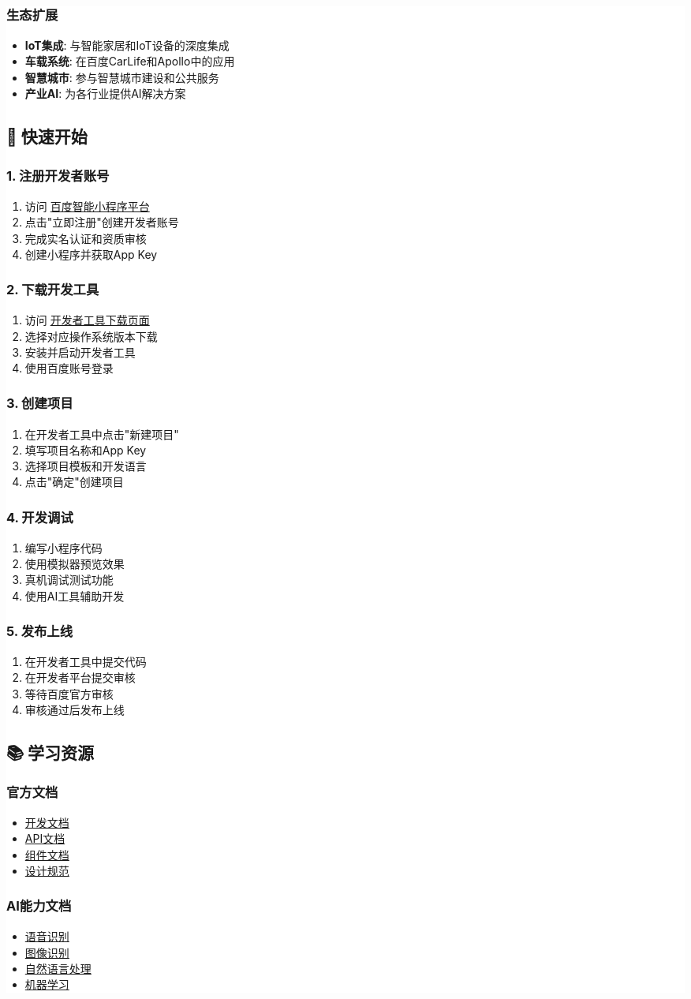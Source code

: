 ### 生态扩展
- **IoT集成**: 与智能家居和IoT设备的深度集成
- **车载系统**: 在百度CarLife和Apollo中的应用
- **智慧城市**: 参与智慧城市建设和公共服务
- **产业AI**: 为各行业提供AI解决方案

## 🚀 快速开始

### 1. 注册开发者账号
1. 访问 [百度智能小程序平台](https://smartprogram.baidu.com)
2. 点击"立即注册"创建开发者账号
3. 完成实名认证和资质审核
4. 创建小程序并获取App Key

### 2. 下载开发工具
1. 访问 [开发者工具下载页面](https://smartprogram.baidu.com/developer/devtools.html)
2. 选择对应操作系统版本下载
3. 安装并启动开发者工具
4. 使用百度账号登录

### 3. 创建项目
1. 在开发者工具中点击"新建项目"
2. 填写项目名称和App Key
3. 选择项目模板和开发语言
4. 点击"确定"创建项目

### 4. 开发调试
1. 编写小程序代码
2. 使用模拟器预览效果
3. 真机调试测试功能
4. 使用AI工具辅助开发

### 5. 发布上线
1. 在开发者工具中提交代码
2. 在开发者平台提交审核
3. 等待百度官方审核
4. 审核通过后发布上线

## 📚 学习资源

### 官方文档
- [开发文档](https://smartprogram.baidu.com/developer/dev.html)
- [API文档](https://smartprogram.baidu.com/developer/api.html)
- [组件文档](https://smartprogram.baidu.com/developer/component.html)
- [设计规范](https://smartprogram.baidu.com/developer/design.html)

### AI能力文档
- [语音识别](https://ai.baidu.com/tech/speech)
- [图像识别](https://ai.baidu.com/tech/vision)
- [自然语言处理](https://ai.baidu.com/tech/nlp)
- [机器学习](https://ai.baidu.com/tech/ml)
